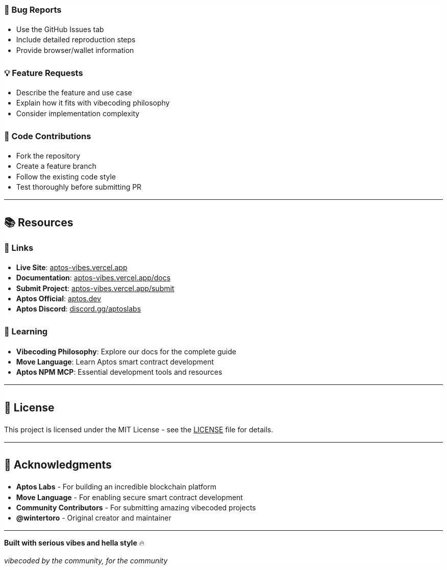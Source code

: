 ### 🐛 Bug Reports
- Use the GitHub Issues tab
- Include detailed reproduction steps
- Provide browser/wallet information

### 💡 Feature Requests
- Describe the feature and use case
- Explain how it fits with vibecoding philosophy
- Consider implementation complexity

### 🔧 Code Contributions
- Fork the repository
- Create a feature branch
- Follow the existing code style
- Test thoroughly before submitting PR

---

## 📚 Resources

### 🔗 Links
- **Live Site**: [aptos-vibes.vercel.app](https://aptos-vibes.vercel.app)
- **Documentation**: [aptos-vibes.vercel.app/docs](https://aptos-vibes.vercel.app/docs)
- **Submit Project**: [aptos-vibes.vercel.app/submit](https://aptos-vibes.vercel.app/submit)
- **Aptos Official**: [aptos.dev](https://aptos.dev)
- **Aptos Discord**: [discord.gg/aptoslabs](https://discord.gg/aptoslabs)

### 📖 Learning
- **Vibecoding Philosophy**: Explore our docs for the complete guide
- **Move Language**: Learn Aptos smart contract development
- **Aptos NPM MCP**: Essential development tools and resources

---

## 📄 License

This project is licensed under the MIT License - see the [LICENSE](LICENSE) file for details.

---

## 🙏 Acknowledgments

- **Aptos Labs** - For building an incredible blockchain platform
- **Move Language** - For enabling secure smart contract development
- **Community Contributors** - For submitting amazing vibecoded projects
- **@wintertoro** - Original creator and maintainer

---

**Built with serious vibes and hella style** 🔥

*vibecoded by the community, for the community*
